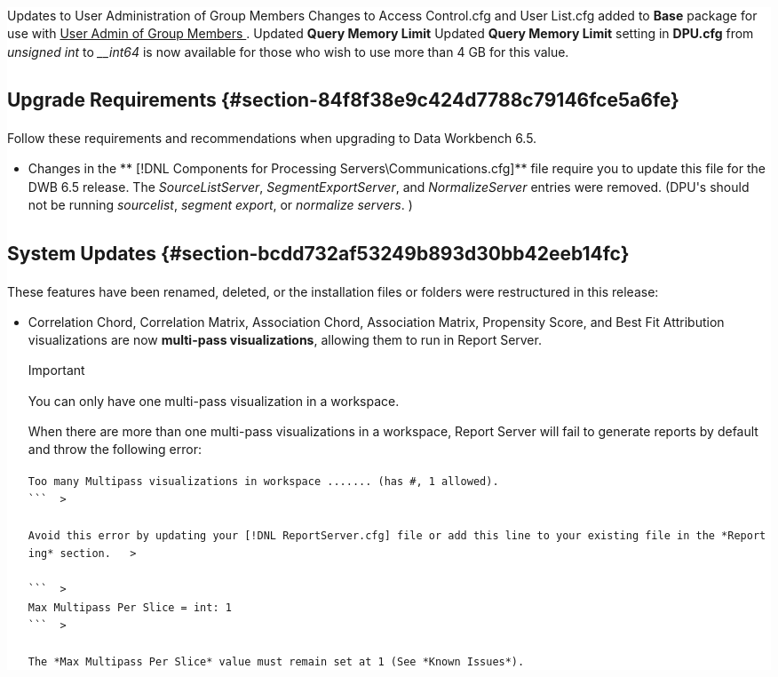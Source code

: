   <tr> 
   <td colname="col1" valign="top" align="left"> Updates to User Administration of Group Members </td> 
   <td colname="col2" valign="top" align="left"> Changes to <span class="filepath"> Access Control.cfg </span>and <span class="filepath"> User List.cfg </span> added to <b>Base</b> package for use with <a href="https://marketing.adobe.com/resources/help/en_US/insight/svrprod/?f=dwb_self_admin_member_access" format="https" scope="external"> User Admin of Group Members </a>. </td> 
  </tr> 
  <tr> 
   <td colname="col1" valign="top" align="left"> Updated <b>Query Memory Limit</b> </td> 
   <td colname="col2" valign="top" align="left"> Updated <b>Query Memory Limit</b> setting in <b>DPU.cfg</b> from <i>unsigned int</i> to <i>__int64</i> is now available for those who wish to use more than 4 GB for this value. </td> 
  </tr> 
 </tbody> 
</table>

## Upgrade Requirements {#section-84f8f38e9c424d7788c79146fce5a6fe}

Follow these requirements and recommendations when upgrading to Data Workbench 6.5.

* Changes in the ** [!DNL Components for Processing Servers\Communications.cfg]** file require you to update this file for the DWB 6.5 release. The *SourceListServer*, *SegmentExportServer*, and *NormalizeServer* entries were removed. (DPU's should not be running *sourcelist*, *segment export*, or *normalize servers*. )

## System Updates {#section-bcdd732af53249b893d30bb42eeb14fc}

These features have been renamed, deleted, or the installation files or folders were restructured in this release:

* Correlation Chord, Correlation Matrix, Association Chord, Association Matrix, Propensity Score, and Best Fit Attribution visualizations are now **multi-pass visualizations**, allowing them to run in Report Server. 

  >[!IMPORTANT]
  >
  >You can only have one multi-pass visualization in a workspace. 
  >
  >
  >When there are more than one multi-pass visualizations in a workspace, Report Server will fail to generate reports by default and throw the following error: 
  >
  >
  >```  >
  >Too many Multipass visualizations in workspace ....... (has #, 1 allowed).
  >```  >
  >
  >Avoid this error by updating your [!DNL ReportServer.cfg] file or add this line to your existing file in the *Reporting* section.   >
  >
  >```  >
  >Max Multipass Per Slice = int: 1
  >```  >
  >
  >The *Max Multipass Per Slice* value must remain set at 1 (See *Known Issues*).

